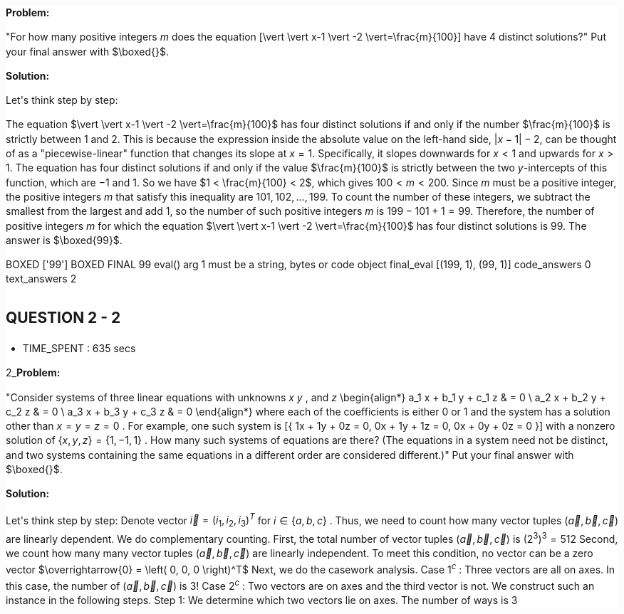 **Problem:** 

"For how many positive integers $m$ does the equation \[\vert \vert x-1 \vert -2 \vert=\frac{m}{100}\] have $4$ distinct solutions?"
Put your final answer with $\boxed{}$.


**Solution:** 

Let's think step by step:


The equation $\vert \vert x-1 \vert -2 \vert=\frac{m}{100}$ has four distinct solutions if and only if the number $\frac{m}{100}$ is strictly between $1$ and $2$. This is because the expression inside the absolute value on the left-hand side, $\vert x-1 \vert -2$, can be thought of as a "piecewise-linear" function that changes its slope at $x=1$. Specifically, it slopes downwards for $x<1$ and upwards for $x>1$. The equation has four distinct solutions if and only if the value $\frac{m}{100}$ is strictly between the two $y$-intercepts of this function, which are $-1$ and $1$. So we have $1 < \frac{m}{100} < 2$, which gives $100 < m < 200$. Since $m$ must be a positive integer, the positive integers $m$ that satisfy this inequality are $101, 102, \ldots, 199$. To count the number of these integers, we subtract the smallest from the largest and add $1$, so the number of such positive integers $m$ is $199 - 101 + 1 = 99$. Therefore, the number of positive integers $m$ for which the equation $\vert \vert x-1 \vert -2 \vert=\frac{m}{100}$ has four distinct solutions is 99. The answer is $\boxed{99}$.

BOXED ['99']
BOXED FINAL 99
eval() arg 1 must be a string, bytes or code object final_eval
[(199, 1), (99, 1)]
code_answers 0 text_answers 2



## QUESTION 2 - 2 
- TIME_SPENT : 635 secs

2_**Problem:** 

"Consider systems of three linear equations with unknowns $x$ $y$ , and $z$ \begin{align*} a_1 x + b_1 y + c_1 z & = 0 \\ a_2 x + b_2 y + c_2 z & = 0 \\ a_3 x + b_3 y + c_3 z & = 0 \end{align*} where each of the coefficients is either $0$ or $1$ and the system has a solution other than $x=y=z=0$ .
For example, one such system is \[\{ 1x + 1y + 0z = 0, 0x + 1y + 1z = 0, 0x + 0y + 0z = 0 \}\] with a nonzero solution of $\{x,y,z\} = \{1, -1, 1\}$ . How many such systems of equations are there?
(The equations in a system need not be distinct, and two systems containing the same equations in a
different order are considered different.)"
Put your final answer with $\boxed{}$.

**Solution:** 

Let's think step by step:
Denote vector $\overrightarrow{i} = \left( i_1, i_2, i_3 \right)^T$ for $i \in \left\{ a, b, c \right\}$ .
Thus, we need to count how many vector tuples $\left( \overrightarrow{a} , \overrightarrow{b} , \overrightarrow{c} \right)$ are linearly dependent.
We do complementary counting.
First, the total number of vector tuples $\left( \overrightarrow{a} , \overrightarrow{b} , \overrightarrow{c} \right)$ is $\left( 2^3 \right)^3 = 512$
Second, we count how many many vector tuples $\left( \overrightarrow{a} , \overrightarrow{b} , \overrightarrow{c} \right)$ are linearly independent.
To meet this condition, no vector can be a zero vector $\overrightarrow{0} = \left( 0, 0, 0 \right)^T$
Next, we do the casework analysis.
Case $1^c$ : Three vectors are all on axes.
In this case, the number of $\left( \overrightarrow{a} , \overrightarrow{b} , \overrightarrow{c} \right)$ is $3!$
Case $2^c$ : Two vectors are on axes and the third vector is not.
We construct such an instance in the following steps.
Step 1: We determine which two vectors lie on axes.
The number of ways is $3$